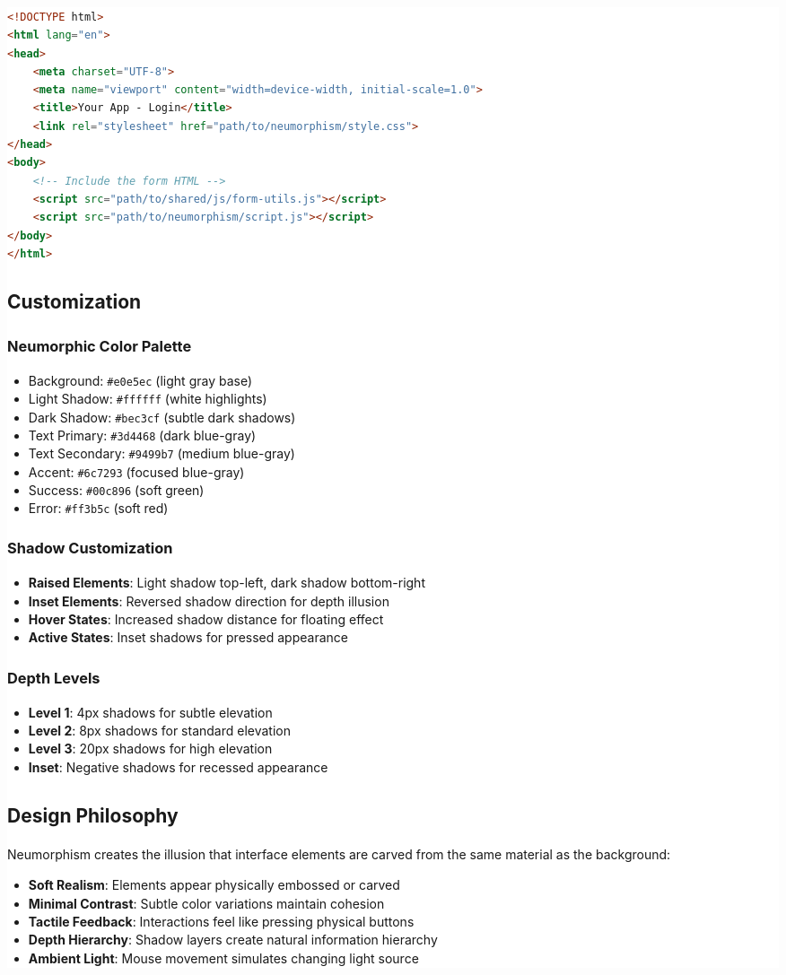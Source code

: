 ```html
<!DOCTYPE html>
<html lang="en">
<head>
    <meta charset="UTF-8">
    <meta name="viewport" content="width=device-width, initial-scale=1.0">
    <title>Your App - Login</title>
    <link rel="stylesheet" href="path/to/neumorphism/style.css">
</head>
<body>
    <!-- Include the form HTML -->
    <script src="path/to/shared/js/form-utils.js"></script>
    <script src="path/to/neumorphism/script.js"></script>
</body>
</html>
```

## Customization

### Neumorphic Color Palette
- Background: `#e0e5ec` (light gray base)
- Light Shadow: `#ffffff` (white highlights)
- Dark Shadow: `#bec3cf` (subtle dark shadows)
- Text Primary: `#3d4468` (dark blue-gray)
- Text Secondary: `#9499b7` (medium blue-gray)
- Accent: `#6c7293` (focused blue-gray)
- Success: `#00c896` (soft green)
- Error: `#ff3b5c` (soft red)

### Shadow Customization
- **Raised Elements**: Light shadow top-left, dark shadow bottom-right
- **Inset Elements**: Reversed shadow direction for depth illusion
- **Hover States**: Increased shadow distance for floating effect
- **Active States**: Inset shadows for pressed appearance

### Depth Levels
- **Level 1**: 4px shadows for subtle elevation
- **Level 2**: 8px shadows for standard elevation
- **Level 3**: 20px shadows for high elevation
- **Inset**: Negative shadows for recessed appearance

## Design Philosophy

Neumorphism creates the illusion that interface elements are carved from the same material as the background:

- **Soft Realism**: Elements appear physically embossed or carved
- **Minimal Contrast**: Subtle color variations maintain cohesion
- **Tactile Feedback**: Interactions feel like pressing physical buttons
- **Depth Hierarchy**: Shadow layers create natural information hierarchy
- **Ambient Light**: Mouse movement simulates changing light source
